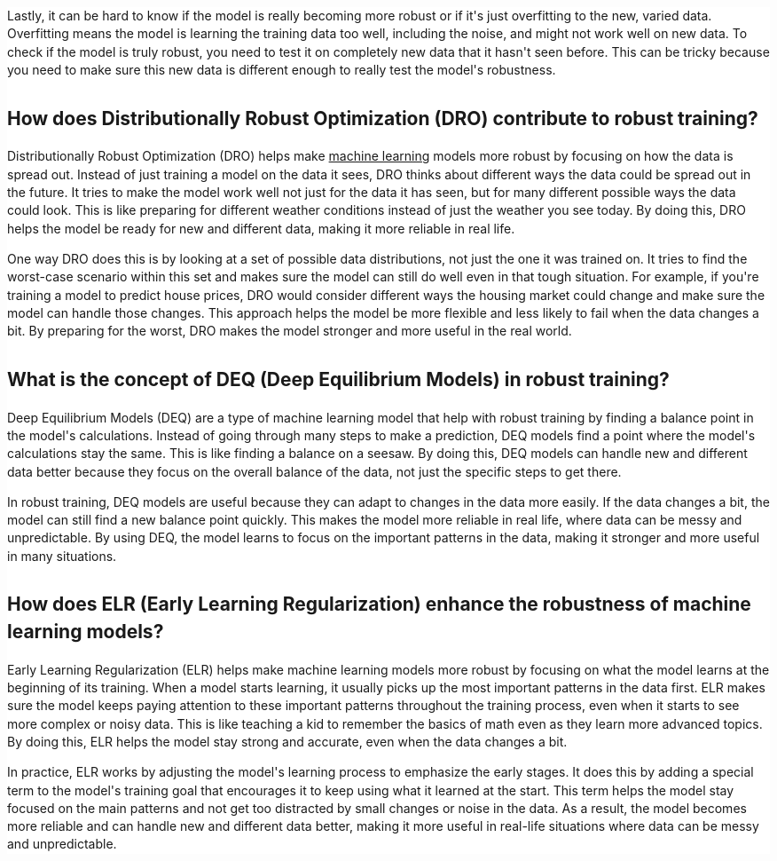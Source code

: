 Lastly, it can be hard to know if the model is really becoming more robust or if it's just overfitting to the new, varied data. Overfitting means the model is learning the training data too well, including the noise, and might not work well on new data. To check if the model is truly robust, you need to test it on completely new data that it hasn't seen before. This can be tricky because you need to make sure this new data is different enough to really test the model's robustness.

## How does Distributionally Robust Optimization (DRO) contribute to robust training?

Distributionally Robust Optimization (DRO) helps make [machine learning](/wiki/machine-learning) models more robust by focusing on how the data is spread out. Instead of just training a model on the data it sees, DRO thinks about different ways the data could be spread out in the future. It tries to make the model work well not just for the data it has seen, but for many different possible ways the data could look. This is like preparing for different weather conditions instead of just the weather you see today. By doing this, DRO helps the model be ready for new and different data, making it more reliable in real life.

One way DRO does this is by looking at a set of possible data distributions, not just the one it was trained on. It tries to find the worst-case scenario within this set and makes sure the model can still do well even in that tough situation. For example, if you're training a model to predict house prices, DRO would consider different ways the housing market could change and make sure the model can handle those changes. This approach helps the model be more flexible and less likely to fail when the data changes a bit. By preparing for the worst, DRO makes the model stronger and more useful in the real world.

## What is the concept of DEQ (Deep Equilibrium Models) in robust training?

Deep Equilibrium Models (DEQ) are a type of machine learning model that help with robust training by finding a balance point in the model's calculations. Instead of going through many steps to make a prediction, DEQ models find a point where the model's calculations stay the same. This is like finding a balance on a seesaw. By doing this, DEQ models can handle new and different data better because they focus on the overall balance of the data, not just the specific steps to get there.

In robust training, DEQ models are useful because they can adapt to changes in the data more easily. If the data changes a bit, the model can still find a new balance point quickly. This makes the model more reliable in real life, where data can be messy and unpredictable. By using DEQ, the model learns to focus on the important patterns in the data, making it stronger and more useful in many situations.

## How does ELR (Early Learning Regularization) enhance the robustness of machine learning models?

Early Learning Regularization (ELR) helps make machine learning models more robust by focusing on what the model learns at the beginning of its training. When a model starts learning, it usually picks up the most important patterns in the data first. ELR makes sure the model keeps paying attention to these important patterns throughout the training process, even when it starts to see more complex or noisy data. This is like teaching a kid to remember the basics of math even as they learn more advanced topics. By doing this, ELR helps the model stay strong and accurate, even when the data changes a bit.

In practice, ELR works by adjusting the model's learning process to emphasize the early stages. It does this by adding a special term to the model's training goal that encourages it to keep using what it learned at the start. This term helps the model stay focused on the main patterns and not get too distracted by small changes or noise in the data. As a result, the model becomes more reliable and can handle new and different data better, making it more useful in real-life situations where data can be messy and unpredictable.
